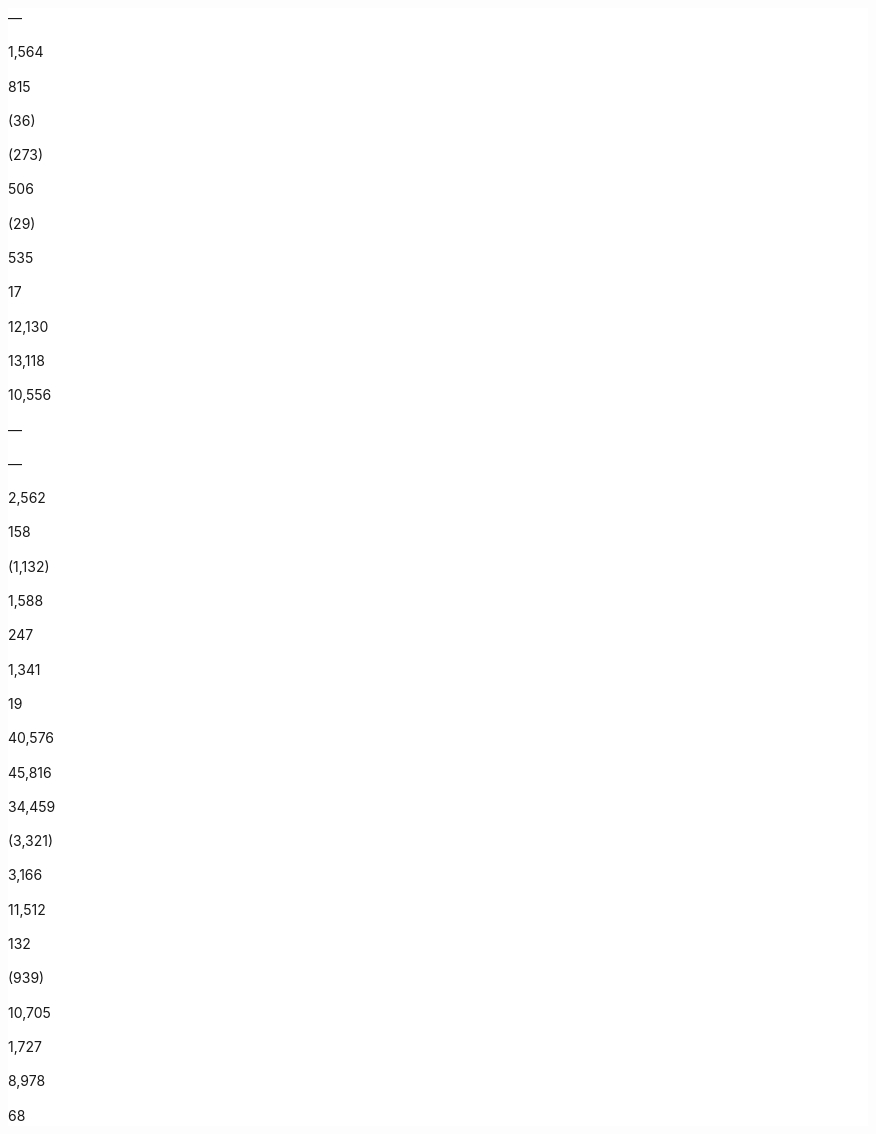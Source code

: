 —

1,564

815

(36)

(273)

506

(29)

535

17

12,130

13,118

10,556

—

—

2,562

158

(1,132)

1,588

247

1,341

19

40,576

45,816

34,459

(3,321)

3,166

11,512

132

(939)

10,705

1,727

8,978

68
